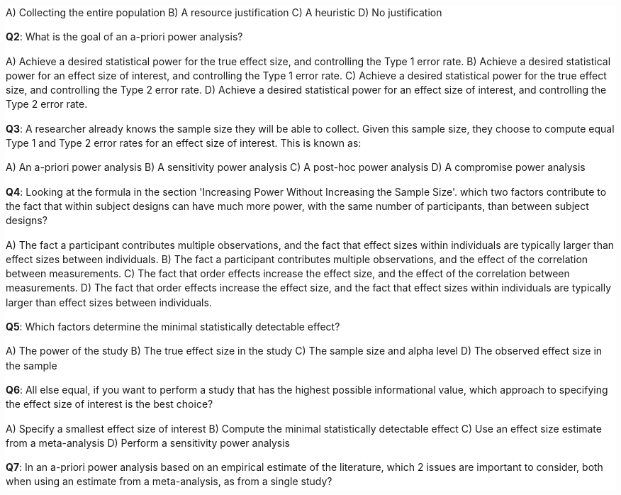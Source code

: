 A) Collecting the entire population
B) A resource justification
C) A heuristic
D) No justification

**Q2**: What is the goal of an a-priori power analysis? 

A) Achieve a desired statistical power for the true effect size, and controlling the Type 1 error rate. 
B) Achieve a desired statistical power for an effect size of interest, and controlling the Type 1 error rate. 
C) Achieve a desired statistical power for the true effect size, and controlling the Type 2 error rate. 
D) Achieve a desired statistical power for an effect size of interest, and controlling the Type 2 error rate. 

**Q3**: A researcher already knows the sample size they will be able to collect. Given this sample size, they choose to compute equal Type 1 and Type 2 error rates for an effect size of interest. This is known as: 

A) An a-priori power analysis
B) A sensitivity power analysis
C) A post-hoc power analysis
D) A compromise power analysis

**Q4**: Looking at the formula in the section 'Increasing Power Without Increasing the Sample Size'. which two factors contribute to the fact that within subject designs can have much more power, with the same number of participants, than between subject designs? 

A) The fact a participant contributes multiple observations, and the fact that effect sizes within individuals are typically larger than effect sizes between individuals.
B) The fact a participant contributes multiple observations, and the effect of the correlation between measurements.
C) The fact that order effects increase the effect size, and the effect of the correlation between measurements.
D) The fact that order effects increase the effect size, and the fact that effect sizes within individuals are typically larger than effect sizes between individuals.

**Q5**: Which factors determine the minimal statistically detectable effect? 

A) The power of the study
B) The true effect size in the study
C) The sample size and alpha level
D) The observed effect size in the sample

**Q6**: All else equal, if you want to perform a study that has the highest possible informational value, which approach to specifying the effect size of interest is the best choice? 

A) Specify a smallest effect size of interest
B) Compute the minimal statistically detectable effect
C) Use an effect size estimate from a meta-analysis 
D) Perform a sensitivity power analysis

**Q7**: In an a-priori power analysis based on an empirical estimate of the literature, which 2 issues are important to consider, both when using an estimate from a meta-analysis, as from a single study? 
